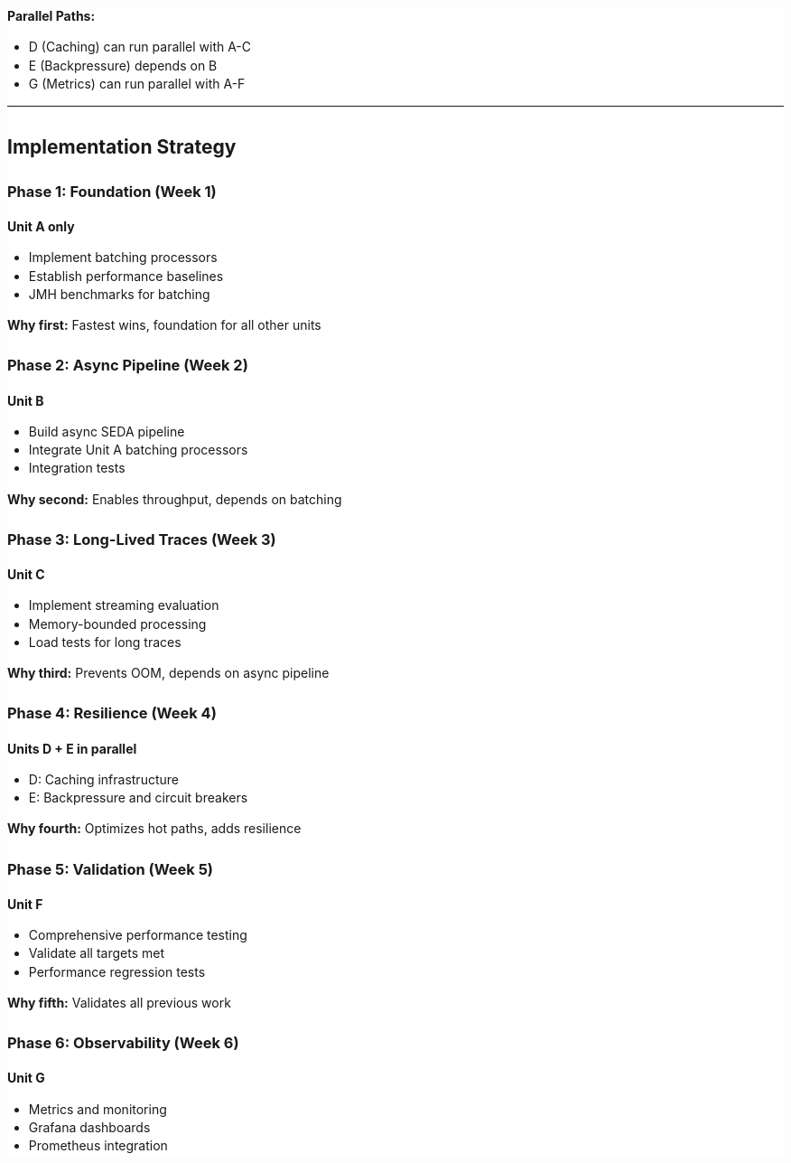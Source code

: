 **Parallel Paths:**
- D (Caching) can run parallel with A-C
- E (Backpressure) depends on B
- G (Metrics) can run parallel with A-F

---

## Implementation Strategy

### Phase 1: Foundation (Week 1)
**Unit A only**
- Implement batching processors
- Establish performance baselines
- JMH benchmarks for batching

**Why first:** Fastest wins, foundation for all other units

### Phase 2: Async Pipeline (Week 2)
**Unit B**
- Build async SEDA pipeline
- Integrate Unit A batching processors
- Integration tests

**Why second:** Enables throughput, depends on batching

### Phase 3: Long-Lived Traces (Week 3)
**Unit C**
- Implement streaming evaluation
- Memory-bounded processing
- Load tests for long traces

**Why third:** Prevents OOM, depends on async pipeline

### Phase 4: Resilience (Week 4)
**Units D + E in parallel**
- D: Caching infrastructure
- E: Backpressure and circuit breakers

**Why fourth:** Optimizes hot paths, adds resilience

### Phase 5: Validation (Week 5)
**Unit F**
- Comprehensive performance testing
- Validate all targets met
- Performance regression tests

**Why fifth:** Validates all previous work

### Phase 6: Observability (Week 6)
**Unit G**
- Metrics and monitoring
- Grafana dashboards
- Prometheus integration
